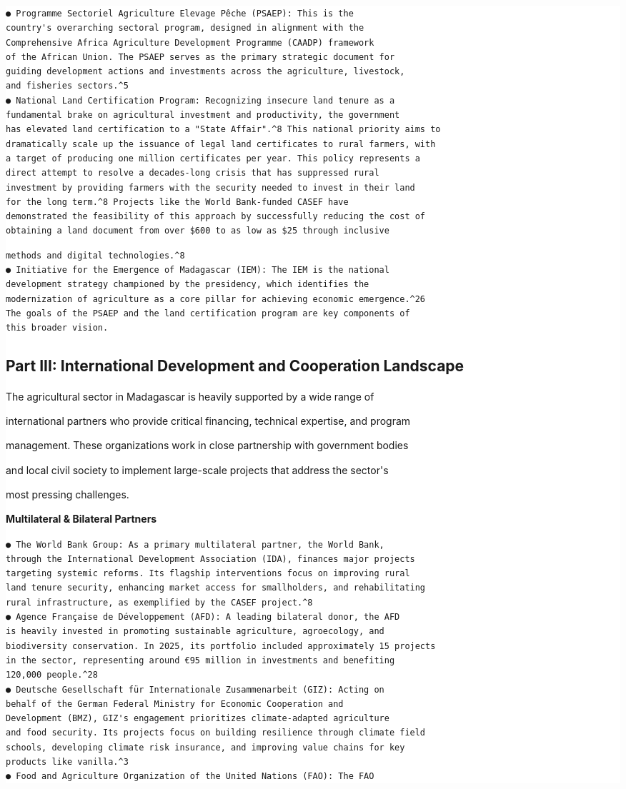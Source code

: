 ```
● Programme Sectoriel Agriculture Elevage Pêche (PSAEP): This is the
country's overarching sectoral program, designed in alignment with the
Comprehensive Africa Agriculture Development Programme (CAADP) framework
of the African Union. The PSAEP serves as the primary strategic document for
guiding development actions and investments across the agriculture, livestock,
and fisheries sectors.^5
● National Land Certification Program: Recognizing insecure land tenure as a
fundamental brake on agricultural investment and productivity, the government
has elevated land certification to a "State Affair".^8 This national priority aims to
dramatically scale up the issuance of legal land certificates to rural farmers, with
a target of producing one million certificates per year. This policy represents a
direct attempt to resolve a decades-long crisis that has suppressed rural
investment by providing farmers with the security needed to invest in their land
for the long term.^8 Projects like the World Bank-funded CASEF have
demonstrated the feasibility of this approach by successfully reducing the cost of
obtaining a land document from over $600 to as low as $25 through inclusive
```

```
methods and digital technologies.^8
● Initiative for the Emergence of Madagascar (IEM): The IEM is the national
development strategy championed by the presidency, which identifies the
modernization of agriculture as a core pillar for achieving economic emergence.^26
The goals of the PSAEP and the land certification program are key components of
this broader vision.
```
## Part III: International Development and Cooperation Landscape

The agricultural sector in Madagascar is heavily supported by a wide range of

international partners who provide critical financing, technical expertise, and program

management. These organizations work in close partnership with government bodies

and local civil society to implement large-scale projects that address the sector's

most pressing challenges.

**Multilateral & Bilateral Partners**

```
● The World Bank Group: As a primary multilateral partner, the World Bank,
through the International Development Association (IDA), finances major projects
targeting systemic reforms. Its flagship interventions focus on improving rural
land tenure security, enhancing market access for smallholders, and rehabilitating
rural infrastructure, as exemplified by the CASEF project.^8
● Agence Française de Développement (AFD): A leading bilateral donor, the AFD
is heavily invested in promoting sustainable agriculture, agroecology, and
biodiversity conservation. In 2025, its portfolio included approximately 15 projects
in the sector, representing around €95 million in investments and benefiting
120,000 people.^28
● Deutsche Gesellschaft für Internationale Zusammenarbeit (GIZ): Acting on
behalf of the German Federal Ministry for Economic Cooperation and
Development (BMZ), GIZ's engagement prioritizes climate-adapted agriculture
and food security. Its projects focus on building resilience through climate field
schools, developing climate risk insurance, and improving value chains for key
products like vanilla.^3
● Food and Agriculture Organization of the United Nations (FAO): The FAO
```
